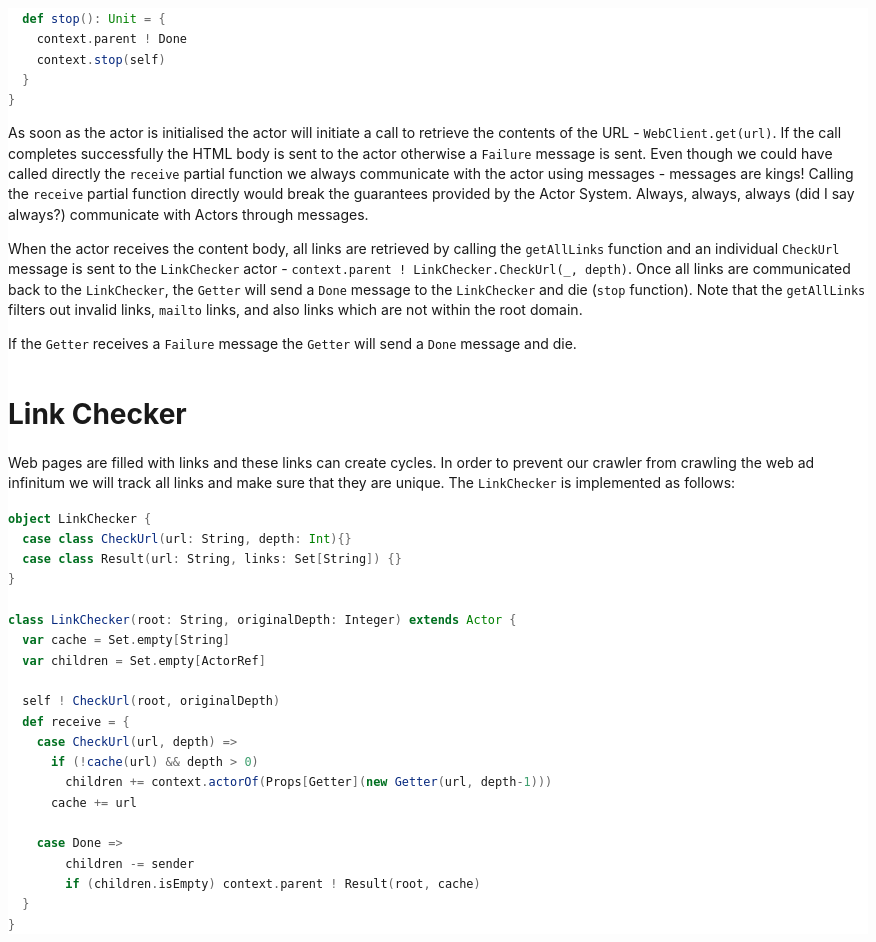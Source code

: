 ```scala
  def stop(): Unit = {
    context.parent ! Done
    context.stop(self)
  }
}
```

As soon as the actor is initialised the actor will initiate a call to retrieve the contents of the URL - `WebClient.get(url)`.  If the call completes successfully the HTML body is sent to the actor otherwise a `Failure` message is sent.  Even though we could have called directly the `receive` partial function we always communicate with the actor using messages - messages are kings!  Calling the `receive` partial function directly would break the guarantees provided by the Actor System.  Always, always, always (did I say always?) communicate with Actors through messages.  

When the actor receives the content body, all links are retrieved by calling the `getAllLinks` function and an individual `CheckUrl` message is sent to the `LinkChecker` actor - `context.parent ! LinkChecker.CheckUrl(_, depth)`.  Once all links are communicated back to the `LinkChecker`, the `Getter` will send a `Done` message to the `LinkChecker` and die (`stop` function).  Note that the `getAllLinks` filters out invalid links, `mailto` links, and also links which are not within the root domain.  
 
If the `Getter` receives a `Failure` message the `Getter` will send a `Done` message and die.  

# Link Checker
Web pages are filled with links and these links can create cycles.  In order to prevent our crawler from crawling the web ad infinitum we will track all links and make sure that they are unique.  The `LinkChecker` is implemented as follows:

```scala
object LinkChecker {
  case class CheckUrl(url: String, depth: Int){}
  case class Result(url: String, links: Set[String]) {}
}

class LinkChecker(root: String, originalDepth: Integer) extends Actor {
  var cache = Set.empty[String]
  var children = Set.empty[ActorRef]

  self ! CheckUrl(root, originalDepth)
  def receive = {
    case CheckUrl(url, depth) =>
      if (!cache(url) && depth > 0)
        children += context.actorOf(Props[Getter](new Getter(url, depth-1)))
      cache += url

    case Done =>
        children -= sender
        if (children.isEmpty) context.parent ! Result(root, cache)
  }
}
```
